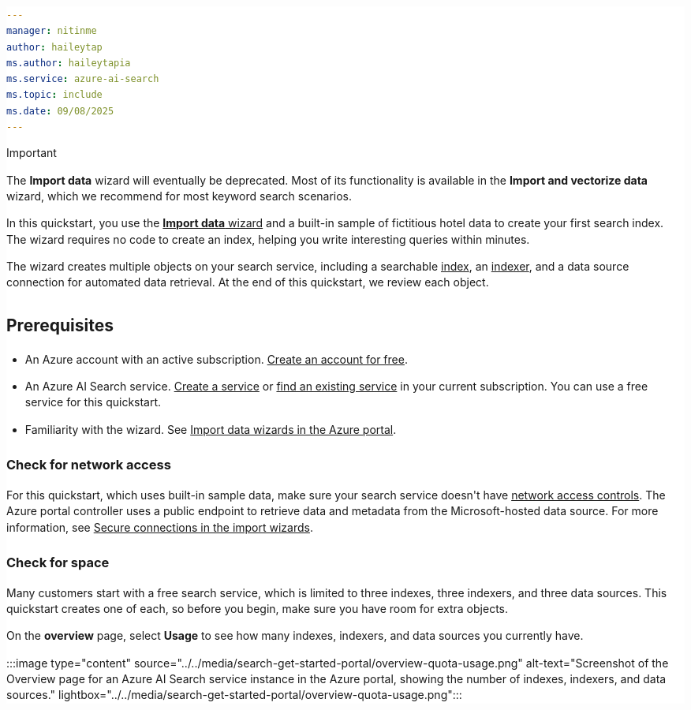 ```yaml
---
manager: nitinme
author: haileytap
ms.author: haileytapia
ms.service: azure-ai-search
ms.topic: include
ms.date: 09/08/2025
---
```


> [!IMPORTANT]
> The **Import data** wizard will eventually be deprecated. Most of its functionality is available in the **Import and vectorize data** wizard, which we recommend for most keyword search scenarios.

In this quickstart, you use the [**Import data** wizard](../../search-import-data-portal.md) and a built-in sample of fictitious hotel data to create your first search index. The wizard requires no code to create an index, helping you write interesting queries within minutes.

The wizard creates multiple objects on your search service, including a searchable [index](../../search-what-is-an-index.md), an [indexer](../../search-indexer-overview.md), and a data source connection for automated data retrieval. At the end of this quickstart, we review each object.

## Prerequisites

+ An Azure account with an active subscription. [Create an account for free](https://azure.microsoft.com/free/).

+ An Azure AI Search service. [Create a service](../../search-create-service-portal.md) or [find an existing service](https://portal.azure.com/#blade/HubsExtension/BrowseResourceBlade/resourceType/Microsoft.Search%2FsearchServices) in your current subscription. You can use a free service for this quickstart.

+ Familiarity with the wizard. See [Import data wizards in the Azure portal](../../search-import-data-portal.md).

### Check for network access

For this quickstart, which uses built-in sample data, make sure your search service doesn't have [network access controls](../../service-configure-firewall.md). The Azure portal controller uses a public endpoint to retrieve data and metadata from the Microsoft-hosted data source. For more information, see [Secure connections in the import wizards](../../search-import-data-portal.md#secure-connections).

### Check for space

Many customers start with a free search service, which is limited to three indexes, three indexers, and three data sources. This quickstart creates one of each, so before you begin, make sure you have room for extra objects.

On the **overview** page, select **Usage** to see how many indexes, indexers, and data sources you currently have.

   :::image type="content" source="../../media/search-get-started-portal/overview-quota-usage.png" alt-text="Screenshot of the Overview page for an Azure AI Search service instance in the Azure portal, showing the number of indexes, indexers, and data sources." lightbox="../../media/search-get-started-portal/overview-quota-usage.png":::
